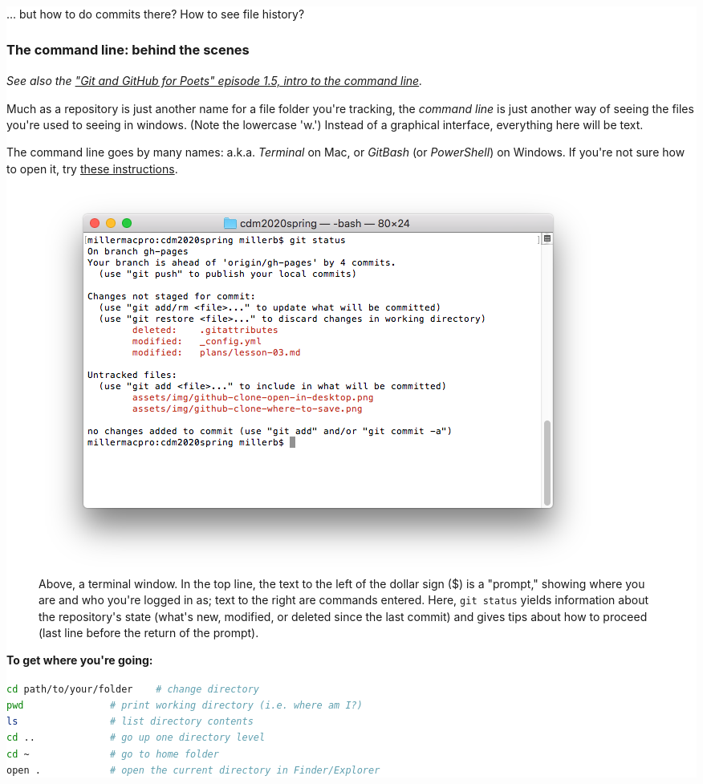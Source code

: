 ... but how to do commits there? How to see file history?


### The command line: behind the scenes
_See also the ["Git and GitHub for Poets" episode 1.5, intro to the command line](https://youtu.be/oK8EvVeVltE)._

Much as a repository is just another name for a file folder you're tracking, the <em>command line</em> is just another way of seeing the files you're used to seeing in windows. (Note the lowercase 'w.') Instead of a graphical interface, everything here will be text.


The command line goes by many names: a.k.a. _Terminal_ on Mac, or _GitBash_ (or _PowerShell_) on Windows. If you're not sure how to open it, try <a href="https://learnpythonthehardway.org/book/appendix-a-cli/ex1.html">these instructions</a>.


<figure>
<img alt="terminal window showing git status command" src="../assets/img/terminal-git-status.png" />
<figcaption>Above, a terminal window. In the top line, the text to the left of the dollar sign ($) is a "prompt," showing where you are and who you're logged in as; text to the right are commands entered. Here, <code>git status</code> yields information about the repository's state (what's new, modified, or deleted since the last commit) and gives tips about how to proceed (last line before the return of the prompt).
</figcaption>
</figure>


**To get where you're going:**
```bash
cd path/to/your/folder    # change directory
pwd               # print working directory (i.e. where am I?)
ls                # list directory contents
cd ..             # go up one directory level
cd ~              # go to home folder
open .            # open the current directory in Finder/Explorer
```
